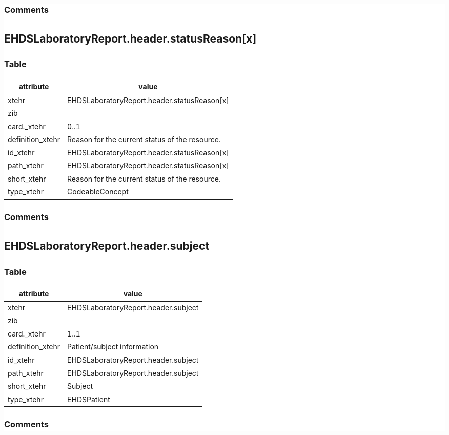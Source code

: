 ### Comments



## EHDSLaboratoryReport.header.statusReason[x]

### Table

| attribute | value |
|---|---|
| xtehr | EHDSLaboratoryReport.header.statusReason[x] |
| zib |  |
| card._xtehr | 0..1 |
| definition_xtehr | Reason for the current status of the resource. |
| id_xtehr | EHDSLaboratoryReport.header.statusReason[x] |
| path_xtehr | EHDSLaboratoryReport.header.statusReason[x] |
| short_xtehr | Reason for the current status of the resource. |
| type_xtehr | CodeableConcept |

### Comments



## EHDSLaboratoryReport.header.subject

### Table

| attribute | value |
|---|---|
| xtehr | EHDSLaboratoryReport.header.subject |
| zib |  |
| card._xtehr | 1..1 |
| definition_xtehr | Patient/subject information |
| id_xtehr | EHDSLaboratoryReport.header.subject |
| path_xtehr | EHDSLaboratoryReport.header.subject |
| short_xtehr | Subject |
| type_xtehr | EHDSPatient |

### Comments

